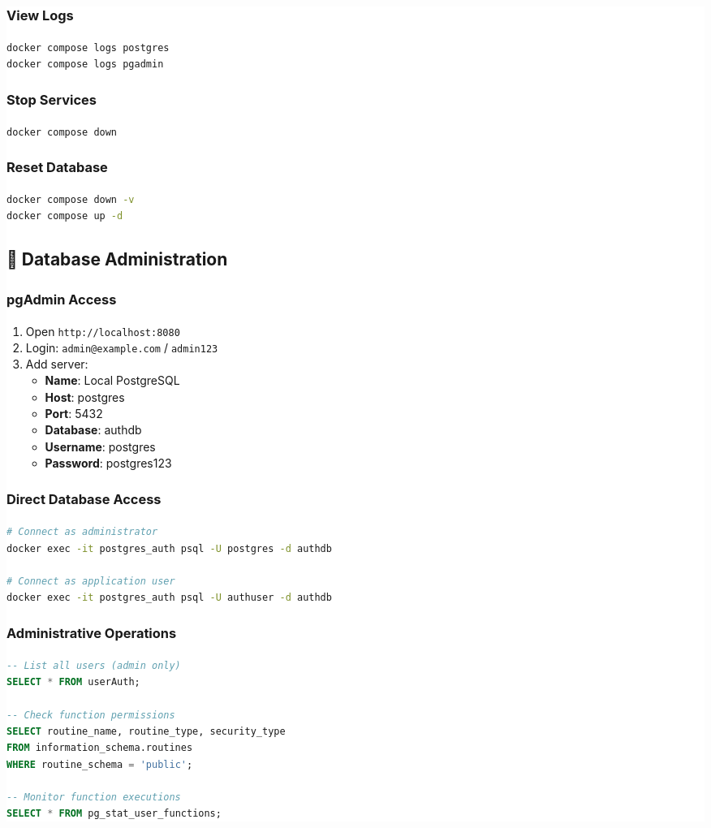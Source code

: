 ### View Logs
```bash
docker compose logs postgres
docker compose logs pgadmin
```

### Stop Services
```bash
docker compose down
```

### Reset Database
```bash
docker compose down -v
docker compose up -d
```

## 🔧 Database Administration

### pgAdmin Access
1. Open `http://localhost:8080`
2. Login: `admin@example.com` / `admin123`
3. Add server:
   - **Name**: Local PostgreSQL
   - **Host**: postgres
   - **Port**: 5432
   - **Database**: authdb
   - **Username**: postgres
   - **Password**: postgres123

### Direct Database Access
```bash
# Connect as administrator
docker exec -it postgres_auth psql -U postgres -d authdb

# Connect as application user
docker exec -it postgres_auth psql -U authuser -d authdb
```

### Administrative Operations
```sql
-- List all users (admin only)
SELECT * FROM userAuth;

-- Check function permissions
SELECT routine_name, routine_type, security_type 
FROM information_schema.routines 
WHERE routine_schema = 'public';

-- Monitor function executions
SELECT * FROM pg_stat_user_functions;
```
